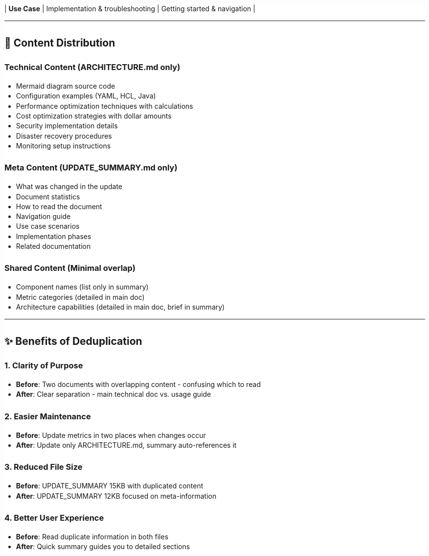 | **Use Case** | Implementation & troubleshooting | Getting started & navigation |

---

## 📖 Content Distribution

### Technical Content (ARCHITECTURE.md only)
- Mermaid diagram source code
- Configuration examples (YAML, HCL, Java)
- Performance optimization techniques with calculations
- Cost optimization strategies with dollar amounts
- Security implementation details
- Disaster recovery procedures
- Monitoring setup instructions

### Meta Content (UPDATE_SUMMARY.md only)
- What was changed in the update
- Document statistics
- How to read the document
- Navigation guide
- Use case scenarios
- Implementation phases
- Related documentation

### Shared Content (Minimal overlap)
- Component names (list only in summary)
- Metric categories (detailed in main doc)
- Architecture capabilities (detailed in main doc, brief in summary)

---

## ✨ Benefits of Deduplication

### 1. Clarity of Purpose
- **Before**: Two documents with overlapping content - confusing which to read
- **After**: Clear separation - main technical doc vs. usage guide

### 2. Easier Maintenance
- **Before**: Update metrics in two places when changes occur
- **After**: Update only ARCHITECTURE.md, summary auto-references it

### 3. Reduced File Size
- **Before**: UPDATE_SUMMARY 15KB with duplicated content
- **After**: UPDATE_SUMMARY 12KB focused on meta-information

### 4. Better User Experience
- **Before**: Read duplicate information in both files
- **After**: Quick summary guides you to detailed sections
